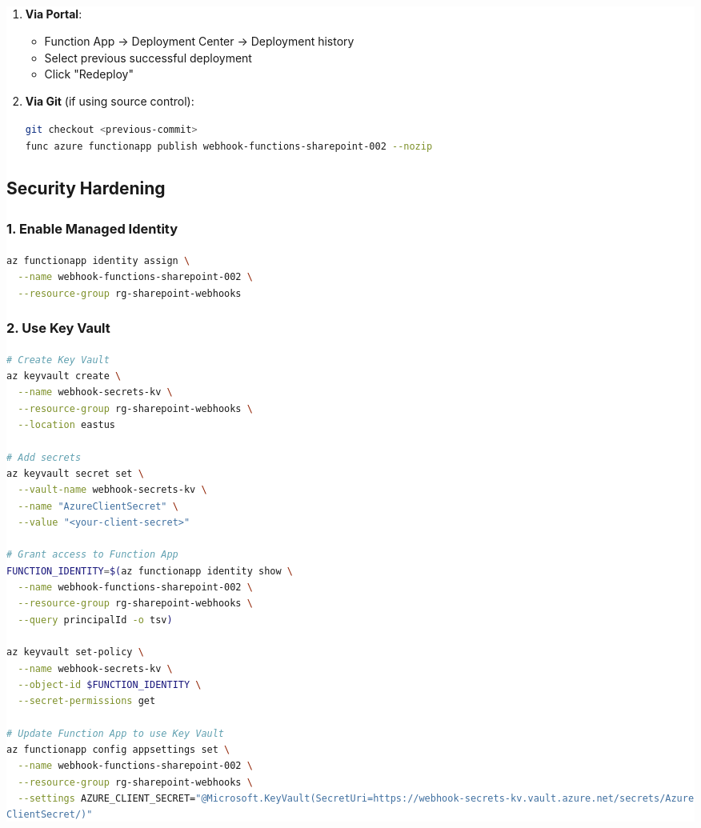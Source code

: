 1. **Via Portal**:
   - Function App → Deployment Center → Deployment history
   - Select previous successful deployment
   - Click "Redeploy"

2. **Via Git** (if using source control):
   ```bash
   git checkout <previous-commit>
   func azure functionapp publish webhook-functions-sharepoint-002 --nozip
   ```

## Security Hardening

### 1. Enable Managed Identity

```bash
az functionapp identity assign \
  --name webhook-functions-sharepoint-002 \
  --resource-group rg-sharepoint-webhooks
```

### 2. Use Key Vault

```bash
# Create Key Vault
az keyvault create \
  --name webhook-secrets-kv \
  --resource-group rg-sharepoint-webhooks \
  --location eastus

# Add secrets
az keyvault secret set \
  --vault-name webhook-secrets-kv \
  --name "AzureClientSecret" \
  --value "<your-client-secret>"

# Grant access to Function App
FUNCTION_IDENTITY=$(az functionapp identity show \
  --name webhook-functions-sharepoint-002 \
  --resource-group rg-sharepoint-webhooks \
  --query principalId -o tsv)

az keyvault set-policy \
  --name webhook-secrets-kv \
  --object-id $FUNCTION_IDENTITY \
  --secret-permissions get

# Update Function App to use Key Vault
az functionapp config appsettings set \
  --name webhook-functions-sharepoint-002 \
  --resource-group rg-sharepoint-webhooks \
  --settings AZURE_CLIENT_SECRET="@Microsoft.KeyVault(SecretUri=https://webhook-secrets-kv.vault.azure.net/secrets/AzureClientSecret/)"
```
